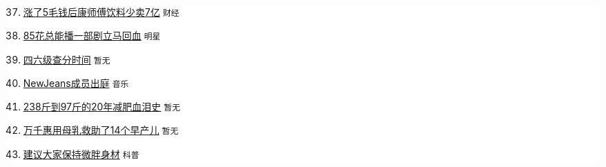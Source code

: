 37. [涨了5毛钱后康师傅饮料少卖7亿](https://m.weibo.cn/search?containerid=100103type%3D1%26t%3D10%26q%3D%23%E6%B6%A8%E4%BA%865%E6%AF%9B%E9%92%B1%E5%90%8E%E5%BA%B7%E5%B8%88%E5%82%85%E9%A5%AE%E6%96%99%E5%B0%91%E5%8D%967%E4%BA%BF%23&stream_entry_id=31&isnewpage=1&extparam=seat%3D1%26c_type%3D31%26cate%3D5001%26dgr%3D0%26stream_entry_id%3D31%26band_rank%3D35%26flag%3D1%26lcate%3D5001%26pos%3D35%26q%3D%2523%25E6%25B6%25A8%25E4%25BA%25865%25E6%25AF%259B%25E9%2592%25B1%25E5%2590%258E%25E5%25BA%25B7%25E5%25B8%2588%25E5%2582%2585%25E9%25A5%25AE%25E6%2596%2599%25E5%25B0%2591%25E5%258D%25967%25E4%25BA%25BF%2523%26realpos%3D35%26filter_type%3Drealtimehot%26display_time%3D1755158859%26pre_seqid%3D17551588597840501875112) `财经` 

38. [85花总能播一部剧立马回血](https://m.weibo.cn/search?containerid=100103type%3D1%26t%3D10%26q%3D%2385%E8%8A%B1%E6%80%BB%E8%83%BD%E6%92%AD%E4%B8%80%E9%83%A8%E5%89%A7%E7%AB%8B%E9%A9%AC%E5%9B%9E%E8%A1%80%23&stream_entry_id=31&isnewpage=1&extparam=seat%3D1%26c_type%3D31%26cate%3D5001%26dgr%3D0%26stream_entry_id%3D31%26band_rank%3D36%26flag%3D1%26lcate%3D5001%26pos%3D36%26q%3D%252385%25E8%258A%25B1%25E6%2580%25BB%25E8%2583%25BD%25E6%2592%25AD%25E4%25B8%2580%25E9%2583%25A8%25E5%2589%25A7%25E7%25AB%258B%25E9%25A9%25AC%25E5%259B%259E%25E8%25A1%2580%2523%26realpos%3D36%26filter_type%3Drealtimehot%26display_time%3D1755158859%26pre_seqid%3D17551588597840501875112) `明星` 

39. [四六级查分时间](https://m.weibo.cn/search?containerid=100103type%3D1%26t%3D10%26q%3D%23%E5%9B%9B%E5%85%AD%E7%BA%A7%E6%9F%A5%E5%88%86%E6%97%B6%E9%97%B4%23&stream_entry_id=31&isnewpage=1&extparam=seat%3D1%26c_type%3D31%26cate%3D5001%26dgr%3D0%26stream_entry_id%3D31%26band_rank%3D37%26flag%3D0%26lcate%3D5001%26pos%3D37%26q%3D%2523%25E5%259B%259B%25E5%2585%25AD%25E7%25BA%25A7%25E6%259F%25A5%25E5%2588%2586%25E6%2597%25B6%25E9%2597%25B4%2523%26realpos%3D37%26filter_type%3Drealtimehot%26display_time%3D1755158859%26pre_seqid%3D17551588597840501875112) `暂无` 

40. [NewJeans成员出庭](https://m.weibo.cn/search?containerid=100103type%3D1%26t%3D10%26q%3D%23NewJeans%E6%88%90%E5%91%98%E5%87%BA%E5%BA%AD%23&stream_entry_id=31&isnewpage=1&extparam=seat%3D1%26c_type%3D31%26cate%3D5001%26dgr%3D0%26stream_entry_id%3D31%26band_rank%3D38%26flag%3D0%26lcate%3D5001%26pos%3D38%26q%3D%2523NewJeans%25E6%2588%2590%25E5%2591%2598%25E5%2587%25BA%25E5%25BA%25AD%2523%26realpos%3D38%26filter_type%3Drealtimehot%26display_time%3D1755158859%26pre_seqid%3D17551588597840501875112) `音乐` 

41. [238斤到97斤的20年减肥血泪史](https://m.weibo.cn/search?containerid=100103type%3D1%26t%3D10%26q%3D238%E6%96%A4%E5%88%B097%E6%96%A4%E7%9A%8420%E5%B9%B4%E5%87%8F%E8%82%A5%E8%A1%80%E6%B3%AA%E5%8F%B2&stream_entry_id=31&isnewpage=1&extparam=seat%3D1%26c_type%3D31%26cate%3D5001%26dgr%3D0%26stream_entry_id%3D31%26band_rank%3D39%26flag%3D1%26lcate%3D5001%26pos%3D39%26q%3D238%25E6%2596%25A4%25E5%2588%25B097%25E6%2596%25A4%25E7%259A%258420%25E5%25B9%25B4%25E5%2587%258F%25E8%2582%25A5%25E8%25A1%2580%25E6%25B3%25AA%25E5%258F%25B2%26realpos%3D39%26filter_type%3Drealtimehot%26display_time%3D1755158859%26pre_seqid%3D17551588597840501875112) `暂无` 

42. [万千惠用母乳救助了14个早产儿](https://m.weibo.cn/search?containerid=100103type%3D1%26t%3D10%26q%3D%E4%B8%87%E5%8D%83%E6%83%A0%E7%94%A8%E6%AF%8D%E4%B9%B3%E6%95%91%E5%8A%A9%E4%BA%8614%E4%B8%AA%E6%97%A9%E4%BA%A7%E5%84%BF&stream_entry_id=31&isnewpage=1&extparam=seat%3D1%26c_type%3D31%26cate%3D5001%26dgr%3D0%26stream_entry_id%3D31%26band_rank%3D40%26flag%3D1%26lcate%3D5001%26pos%3D40%26q%3D%25E4%25B8%2587%25E5%258D%2583%25E6%2583%25A0%25E7%2594%25A8%25E6%25AF%258D%25E4%25B9%25B3%25E6%2595%2591%25E5%258A%25A9%25E4%25BA%258614%25E4%25B8%25AA%25E6%2597%25A9%25E4%25BA%25A7%25E5%2584%25BF%26realpos%3D40%26filter_type%3Drealtimehot%26display_time%3D1755158859%26pre_seqid%3D17551588597840501875112) `暂无` 

43. [建议大家保持微胖身材](https://m.weibo.cn/search?containerid=100103type%3D1%26t%3D10%26q%3D%23%E5%BB%BA%E8%AE%AE%E5%A4%A7%E5%AE%B6%E4%BF%9D%E6%8C%81%E5%BE%AE%E8%83%96%E8%BA%AB%E6%9D%90%23&stream_entry_id=31&isnewpage=1&extparam=seat%3D1%26c_type%3D31%26cate%3D5001%26dgr%3D0%26stream_entry_id%3D31%26band_rank%3D41%26flag%3D0%26lcate%3D5001%26pos%3D41%26q%3D%2523%25E5%25BB%25BA%25E8%25AE%25AE%25E5%25A4%25A7%25E5%25AE%25B6%25E4%25BF%259D%25E6%258C%2581%25E5%25BE%25AE%25E8%2583%2596%25E8%25BA%25AB%25E6%259D%2590%2523%26realpos%3D41%26filter_type%3Drealtimehot%26display_time%3D1755158859%26pre_seqid%3D17551588597840501875112) `科普` 
